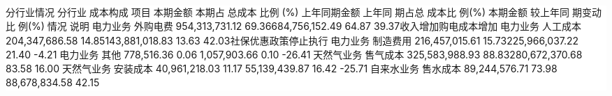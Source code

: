 分行业情况
分行业
成本构成
项目
本期金额
本期占
总成本
比例
(%)
上年同期金额
上年同
期占总
成本比
例(%)
本期金额
较上年同
期变动比
例(%)
情况
说明
电力业务
外购电费
954,313,731.12
69.36684,756,152.49
64.87
39.37收入增加购电成本增加
电力业务
人工成本
204,347,686.58
14.85143,881,018.83
13.63
42.03社保优惠政策停止执行
电力业务
制造费用
216,457,015.61
15.73225,966,037.22
21.40
-4.21
电力业务
其他
778,516.36
0.06
1,057,903.66
0.10
-26.41
天然气业务
售气成本
325,583,988.93
88.83280,672,370.68
83.58
16.00
天然气业务
安装成本
40,961,218.03
11.17
55,139,439.87
16.42
-25.71
自来水业务
售水成本
89,244,576.71
73.98
88,678,834.58
42.15